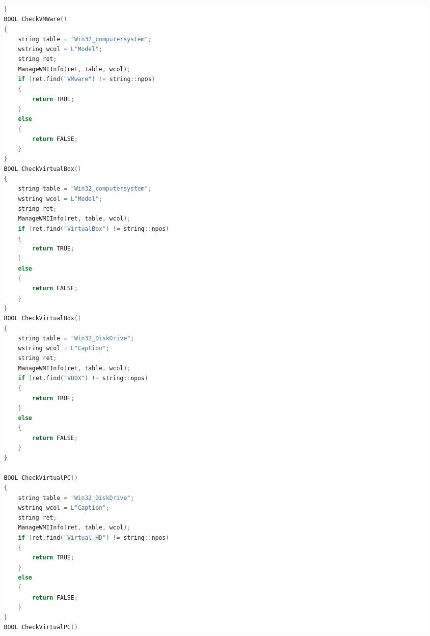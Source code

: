```c
}
BOOL CheckVMWare()
{
	string table = "Win32_computersystem";
	wstring wcol = L"Model";
	string ret;
	ManageWMIInfo(ret, table, wcol);
	if (ret.find("VMware") != string::npos)
	{
		return TRUE;
	}
	else
	{
		return FALSE;
	}
}
BOOL CheckVirtualBox()
{
	string table = "Win32_computersystem";
	wstring wcol = L"Model";
	string ret;
	ManageWMIInfo(ret, table, wcol);
	if (ret.find("VirtualBox") != string::npos)
	{
		return TRUE;
	}
	else
	{
		return FALSE;
	}
}
BOOL CheckVirtualBox()
{
	string table = "Win32_DiskDrive";
	wstring wcol = L"Caption";
	string ret;
	ManageWMIInfo(ret, table, wcol);
	if (ret.find("VBOX") != string::npos)
	{
		return TRUE;
	}
	else
	{
		return FALSE;
	}
}

BOOL CheckVirtualPC()
{
	string table = "Win32_DiskDrive";
	wstring wcol = L"Caption";
	string ret;
	ManageWMIInfo(ret, table, wcol);
	if (ret.find("Virtual HD") != string::npos)
	{
		return TRUE;
	}
	else
	{
		return FALSE;
	}
}
BOOL CheckVirtualPC()
```